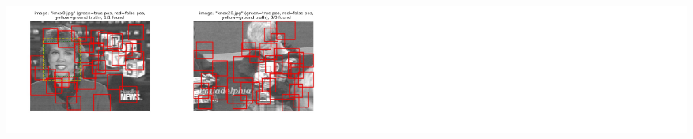 <img src="../code/visualizations/detections_knex0.jpg" width="24%"/>
<img src="../code/visualizations/detections_knex20.jpg"  width="24%"/>
